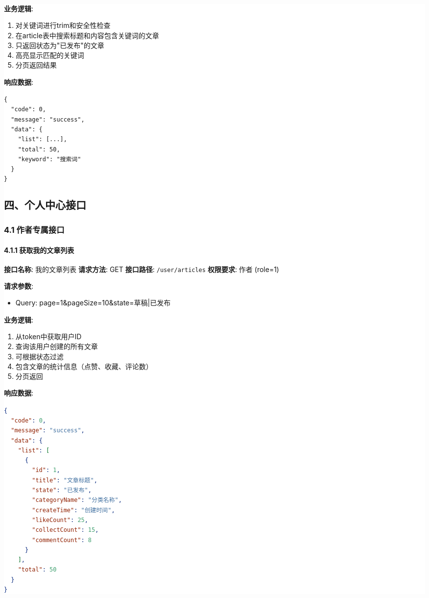 **业务逻辑**:
1. 对关键词进行trim和安全性检查
2. 在article表中搜索标题和内容包含关键词的文章
3. 只返回状态为"已发布"的文章
4. 高亮显示匹配的关键词
5. 分页返回结果

**响应数据**:

```
{
  "code": 0,
  "message": "success",
  "data": {
    "list": [...],
    "total": 50,
    "keyword": "搜索词"
  }
}
```



## 四、个人中心接口

### 4.1 作者专属接口

#### 4.1.1 获取我的文章列表

**接口名称**: 我的文章列表
**请求方法**: GET
**接口路径**: `/user/articles`
**权限要求**: 作者 (role=1)

**请求参数**:
- Query: page=1&pageSize=10&state=草稿|已发布

**业务逻辑**:
1. 从token中获取用户ID
2. 查询该用户创建的所有文章
3. 可根据状态过滤
4. 包含文章的统计信息（点赞、收藏、评论数）
5. 分页返回

**响应数据**:

```json
{
  "code": 0,
  "message": "success",
  "data": {
    "list": [
      {
        "id": 1,
        "title": "文章标题",
        "state": "已发布",
        "categoryName": "分类名称",
        "createTime": "创建时间",
        "likeCount": 25,
        "collectCount": 15,
        "commentCount": 8
      }
    ],
    "total": 50
  }
}
```
